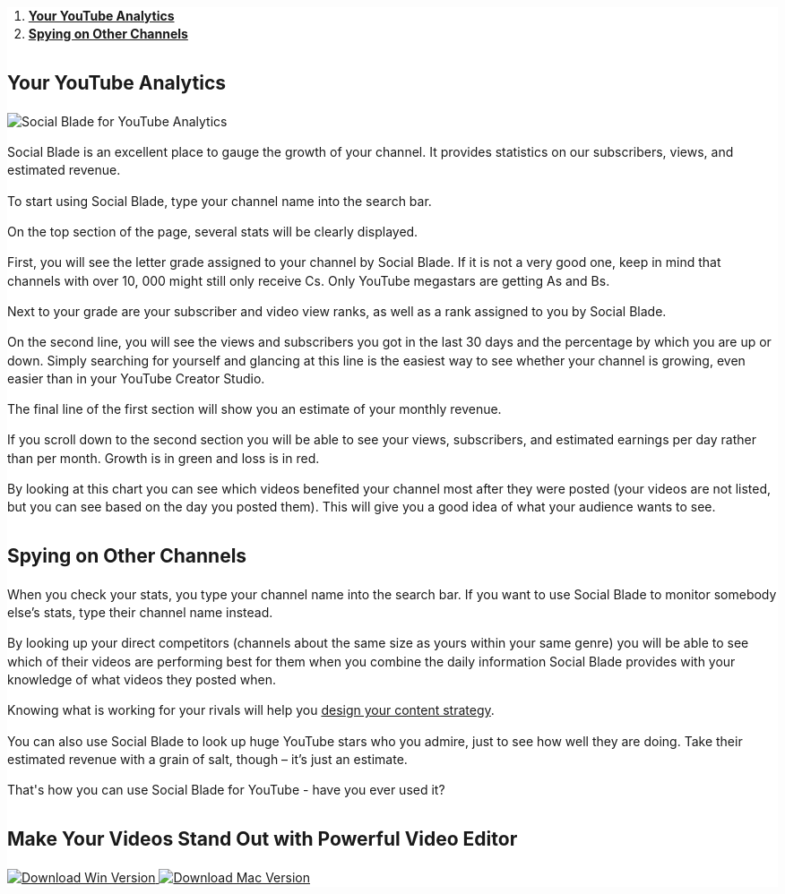 1. [**Your YouTube Analytics**](#yourstats)
2. [**Spying on Other Channels**](#spy)

## Your YouTube Analytics

![Social Blade for YouTube Analytics](https://images.wondershare.com/filmora/article-images/social-blade-youtube-analytics.jpg)

Social Blade is an excellent place to gauge the growth of your channel. It provides statistics on our subscribers, views, and estimated revenue.

To start using Social Blade, type your channel name into the search bar.

On the top section of the page, several stats will be clearly displayed.

First, you will see the letter grade assigned to your channel by Social Blade. If it is not a very good one, keep in mind that channels with over 10, 000 might still only receive Cs. Only YouTube megastars are getting As and Bs.

Next to your grade are your subscriber and video view ranks, as well as a rank assigned to you by Social Blade.

On the second line, you will see the views and subscribers you got in the last 30 days and the percentage by which you are up or down. Simply searching for yourself and glancing at this line is the easiest way to see whether your channel is growing, even easier than in your YouTube Creator Studio.

The final line of the first section will show you an estimate of your monthly revenue.

If you scroll down to the second section you will be able to see your views, subscribers, and estimated earnings per day rather than per month. Growth is in green and loss is in red.

By looking at this chart you can see which videos benefited your channel most after they were posted (your videos are not listed, but you can see based on the day you posted them). This will give you a good idea of what your audience wants to see.

## Spying on Other Channels

When you check your stats, you type your channel name into the search bar. If you want to use Social Blade to monitor somebody else’s stats, type their channel name instead.

By looking up your direct competitors (channels about the same size as yours within your same genre) you will be able to see which of their videos are performing best for them when you combine the daily information Social Blade provides with your knowledge of what videos they posted when.

Knowing what is working for your rivals will help you [design your content strategy](https://tools.techidaily.com/wondershare/filmora/download/).

You can also use Social Blade to look up huge YouTube stars who you admire, just to see how well they are doing. Take their estimated revenue with a grain of salt, though – it’s just an estimate.

 That's how you can use Social Blade for YouTube - have you ever used it?

## Make Your Videos Stand Out with Powerful Video Editor

[![Download Win Version](https://images.wondershare.com/filmora/guide/download-btn-win.jpg) ](https://tools.techidaily.com/wondershare/filmora/download/) [![Download Mac Version](https://images.wondershare.com/filmora/guide/download-btn-mac.jpg) ](https://tools.techidaily.com/wondershare/filmora/download/)

